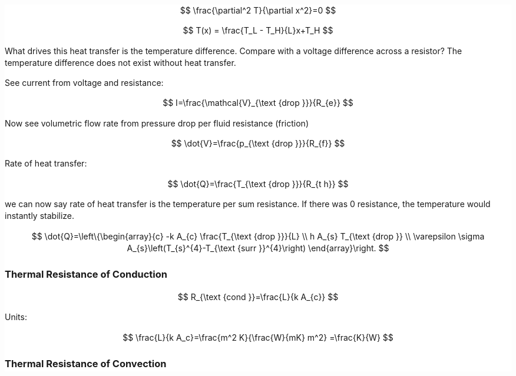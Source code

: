 $$
\frac{\partial^2 T}{\partial x^2}=0
$$

$$
T(x) = \frac{T_L - T_H}{L}x+T_H
$$

What drives this heat transfer is the temperature difference. Compare
with a voltage difference across a resistor? The temperature difference
does not exist without heat transfer.

See current from voltage and resistance:

$$
I=\frac{\mathcal{V}_{\text {drop }}}{R_{e}}
$$

Now see volumetric flow rate from pressure drop per fluid resistance
(friction)

$$
\dot{V}=\frac{p_{\text {drop }}}{R_{f}}
$$

Rate of heat transfer:

$$
\dot{Q}=\frac{T_{\text {drop }}}{R_{t h}}
$$

we can now say rate of heat transfer is the temperature per sum
resistance. If there was 0 resistance, the temperature would instantly
stabilize.

$$
\dot{Q}=\left\{\begin{array}{c}
-k A_{c} \frac{T_{\text {drop }}}{L} \\
h A_{s} T_{\text {drop }} \\
\varepsilon \sigma A_{s}\left(T_{s}^{4}-T_{\text {surr }}^{4}\right)
\end{array}\right.
$$

### Thermal Resistance of Conduction

$$
R_{\text {cond }}=\frac{L}{k A_{c}}
$$

Units:

$$
\frac{L}{k A_c}=\frac{m^2 K}{\frac{W}{mK} m^2} =\frac{K}{W}
$$

### Thermal Resistance of Convection
